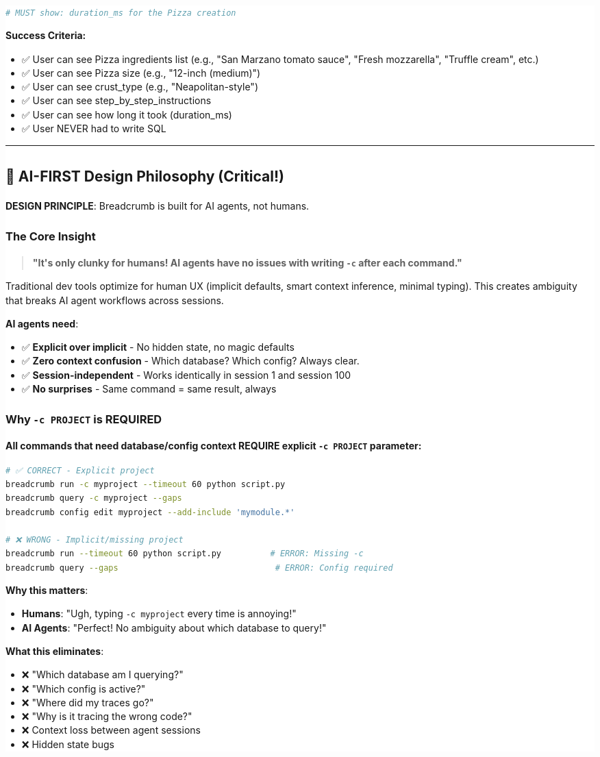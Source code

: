 ```bash
# MUST show: duration_ms for the Pizza creation
```

**Success Criteria:**
- ✅ User can see Pizza ingredients list (e.g., "San Marzano tomato sauce", "Fresh mozzarella", "Truffle cream", etc.)
- ✅ User can see Pizza size (e.g., "12-inch (medium)")
- ✅ User can see crust_type (e.g., "Neapolitan-style")
- ✅ User can see step_by_step_instructions
- ✅ User can see how long it took (duration_ms)
- ✅ User NEVER had to write SQL

---

## 🤖 AI-FIRST Design Philosophy (Critical!)

**DESIGN PRINCIPLE**: Breadcrumb is built for AI agents, not humans.

### The Core Insight

> **"It's only clunky for humans! AI agents have no issues with writing `-c` after each command."**

Traditional dev tools optimize for human UX (implicit defaults, smart context inference, minimal typing). This creates ambiguity that breaks AI agent workflows across sessions.

**AI agents need**:
- ✅ **Explicit over implicit** - No hidden state, no magic defaults
- ✅ **Zero context confusion** - Which database? Which config? Always clear.
- ✅ **Session-independent** - Works identically in session 1 and session 100
- ✅ **No surprises** - Same command = same result, always

### Why `-c PROJECT` is REQUIRED

**All commands that need database/config context REQUIRE explicit `-c PROJECT` parameter:**

```bash
# ✅ CORRECT - Explicit project
breadcrumb run -c myproject --timeout 60 python script.py
breadcrumb query -c myproject --gaps
breadcrumb config edit myproject --add-include 'mymodule.*'

# ❌ WRONG - Implicit/missing project
breadcrumb run --timeout 60 python script.py          # ERROR: Missing -c
breadcrumb query --gaps                                # ERROR: Config required
```

**Why this matters**:
- **Humans**: "Ugh, typing `-c myproject` every time is annoying!"
- **AI Agents**: "Perfect! No ambiguity about which database to query!"

**What this eliminates**:
- ❌ "Which database am I querying?"
- ❌ "Which config is active?"
- ❌ "Where did my traces go?"
- ❌ "Why is it tracing the wrong code?"
- ❌ Context loss between agent sessions
- ❌ Hidden state bugs
